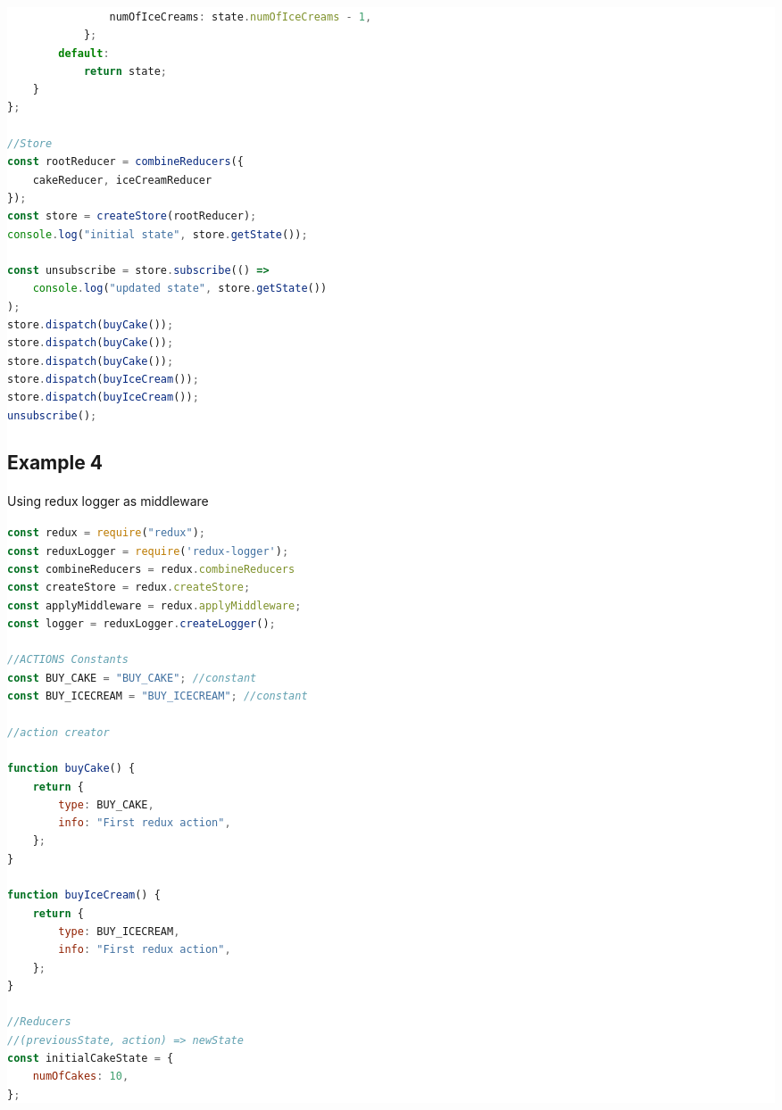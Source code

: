 ```js
				numOfIceCreams: state.numOfIceCreams - 1,
			};
		default:
			return state;
	}
};

//Store
const rootReducer = combineReducers({
    cakeReducer, iceCreamReducer
});
const store = createStore(rootReducer);
console.log("initial state", store.getState());

const unsubscribe = store.subscribe(() =>
	console.log("updated state", store.getState())
);
store.dispatch(buyCake());
store.dispatch(buyCake());
store.dispatch(buyCake());
store.dispatch(buyIceCream());
store.dispatch(buyIceCream());
unsubscribe();

```

## Example 4

Using redux logger as middleware

```js
const redux = require("redux");
const reduxLogger = require('redux-logger');
const combineReducers = redux.combineReducers
const createStore = redux.createStore;
const applyMiddleware = redux.applyMiddleware;
const logger = reduxLogger.createLogger();

//ACTIONS Constants
const BUY_CAKE = "BUY_CAKE"; //constant
const BUY_ICECREAM = "BUY_ICECREAM"; //constant

//action creator

function buyCake() {
	return {
		type: BUY_CAKE,
		info: "First redux action",
	};
}

function buyIceCream() {
	return {
		type: BUY_ICECREAM,
		info: "First redux action",
	};
}

//Reducers
//(previousState, action) => newState
const initialCakeState = {
	numOfCakes: 10,
};
```